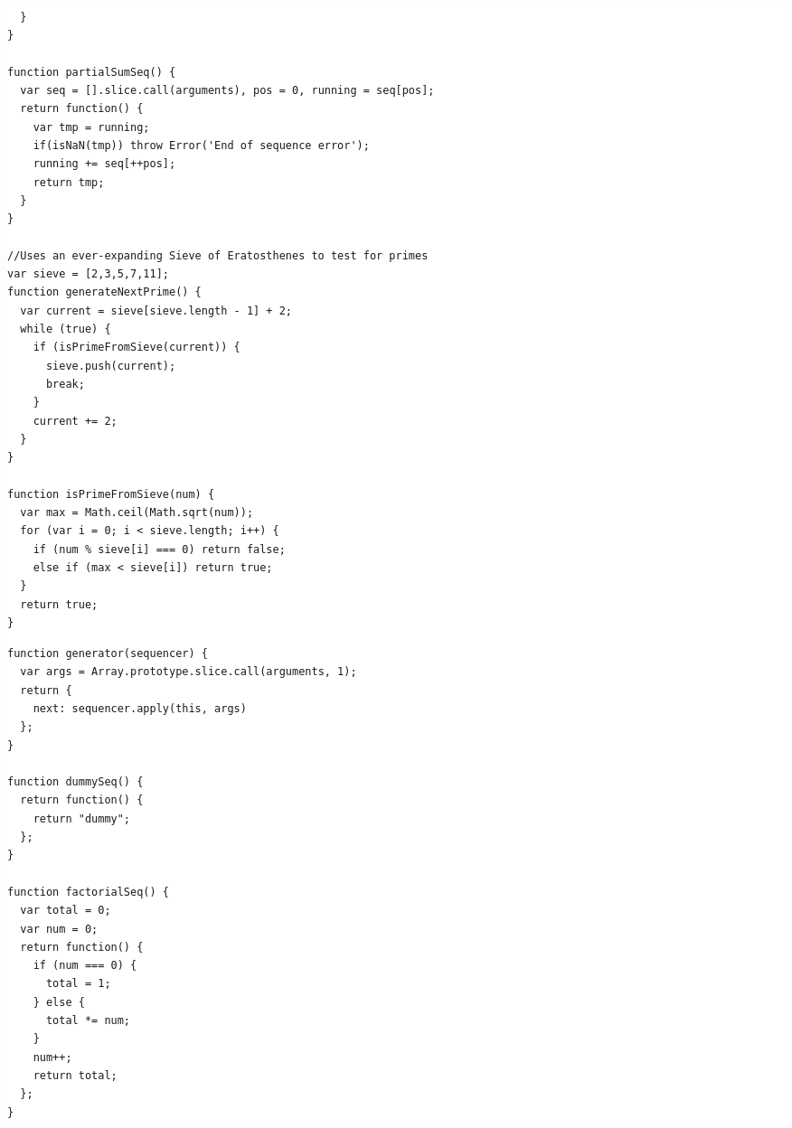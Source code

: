 ```
  }
}

function partialSumSeq() {
  var seq = [].slice.call(arguments), pos = 0, running = seq[pos];
  return function() {
    var tmp = running;
    if(isNaN(tmp)) throw Error('End of sequence error');
    running += seq[++pos];
    return tmp;
  }
}

//Uses an ever-expanding Sieve of Eratosthenes to test for primes
var sieve = [2,3,5,7,11];
function generateNextPrime() {
  var current = sieve[sieve.length - 1] + 2;
  while (true) {
    if (isPrimeFromSieve(current)) {
      sieve.push(current);
      break;
    }
    current += 2;
  }
}

function isPrimeFromSieve(num) {
  var max = Math.ceil(Math.sqrt(num));
  for (var i = 0; i < sieve.length; i++) {
    if (num % sieve[i] === 0) return false;
    else if (max < sieve[i]) return true;
  }
  return true;
}

```

```
function generator(sequencer) {
  var args = Array.prototype.slice.call(arguments, 1);
  return {
    next: sequencer.apply(this, args)
  };
}

function dummySeq() {
  return function() {
    return "dummy";
  };
}

function factorialSeq() {
  var total = 0;
  var num = 0;
  return function() {
    if (num === 0) {
      total = 1;
    } else {
      total *= num;
    }
    num++;
    return total;
  };
}
```